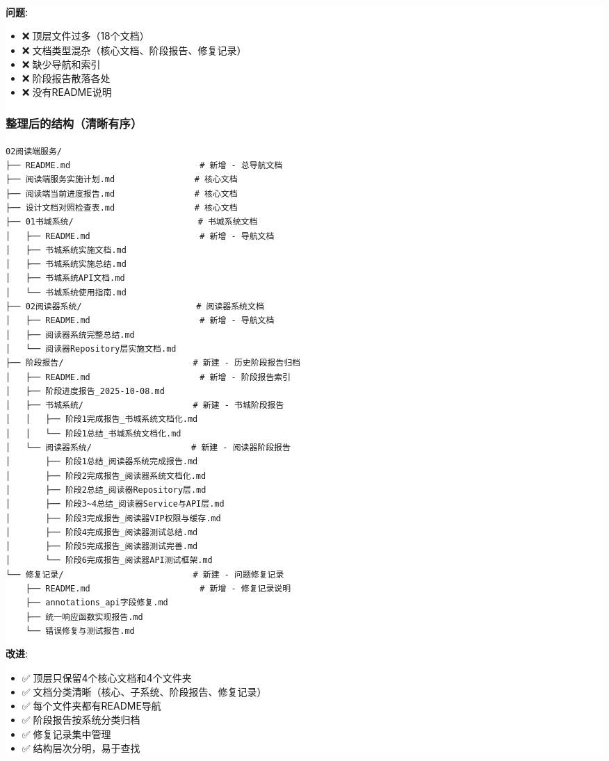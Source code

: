 **问题**:
- ❌ 顶层文件过多（18个文档）
- ❌ 文档类型混杂（核心文档、阶段报告、修复记录）
- ❌ 缺少导航和索引
- ❌ 阶段报告散落各处
- ❌ 没有README说明

### 整理后的结构（清晰有序）

```
02阅读端服务/
├── README.md                          # 新增 - 总导航文档
├── 阅读端服务实施计划.md                # 核心文档
├── 阅读端当前进度报告.md                # 核心文档
├── 设计文档对照检查表.md                # 核心文档
├── 01书城系统/                         # 书城系统文档
│   ├── README.md                      # 新增 - 导航文档
│   ├── 书城系统实施文档.md
│   ├── 书城系统实施总结.md
│   ├── 书城系统API文档.md
│   └── 书城系统使用指南.md
├── 02阅读器系统/                       # 阅读器系统文档
│   ├── README.md                      # 新增 - 导航文档
│   ├── 阅读器系统完整总结.md
│   └── 阅读器Repository层实施文档.md
├── 阶段报告/                          # 新建 - 历史阶段报告归档
│   ├── README.md                      # 新增 - 阶段报告索引
│   ├── 阶段进度报告_2025-10-08.md
│   ├── 书城系统/                      # 新建 - 书城阶段报告
│   │   ├── 阶段1完成报告_书城系统文档化.md
│   │   └── 阶段1总结_书城系统文档化.md
│   └── 阅读器系统/                    # 新建 - 阅读器阶段报告
│       ├── 阶段1总结_阅读器系统完成报告.md
│       ├── 阶段2完成报告_阅读器系统文档化.md
│       ├── 阶段2总结_阅读器Repository层.md
│       ├── 阶段3~4总结_阅读器Service与API层.md
│       ├── 阶段3完成报告_阅读器VIP权限与缓存.md
│       ├── 阶段4完成报告_阅读器测试总结.md
│       ├── 阶段5完成报告_阅读器测试完善.md
│       └── 阶段6完成报告_阅读器API测试框架.md
└── 修复记录/                          # 新建 - 问题修复记录
    ├── README.md                      # 新增 - 修复记录说明
    ├── annotations_api字段修复.md
    ├── 统一响应函数实现报告.md
    └── 错误修复与测试报告.md
```

**改进**:
- ✅ 顶层只保留4个核心文档和4个文件夹
- ✅ 文档分类清晰（核心、子系统、阶段报告、修复记录）
- ✅ 每个文件夹都有README导航
- ✅ 阶段报告按系统分类归档
- ✅ 修复记录集中管理
- ✅ 结构层次分明，易于查找
